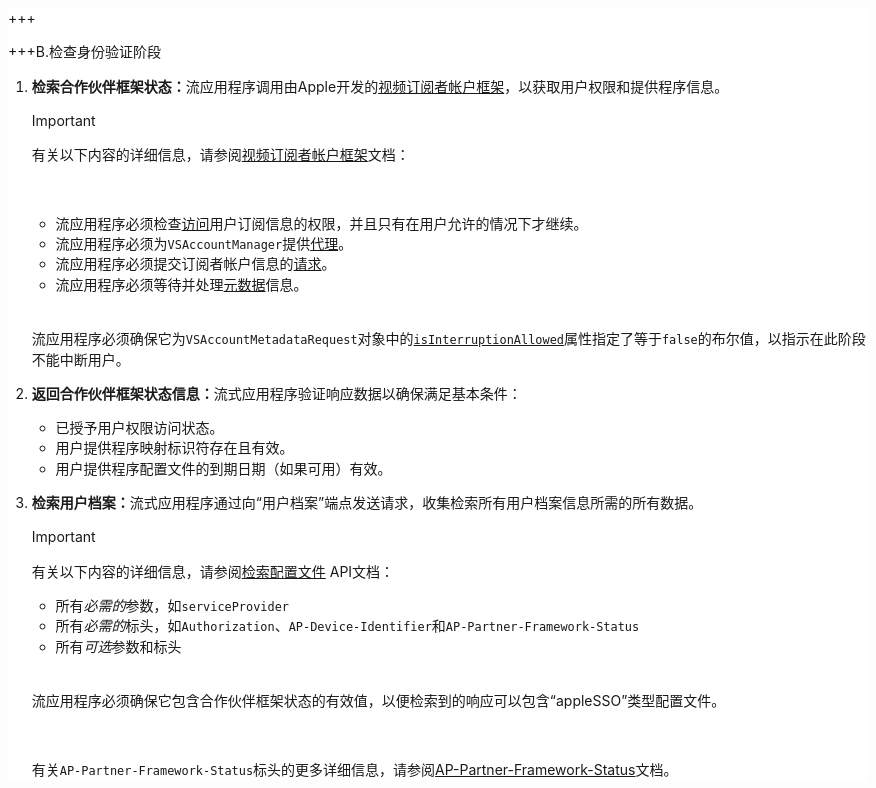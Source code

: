 +++

+++B.检查身份验证阶段

1. **检索合作伙伴框架状态：**&#x200B;流应用程序调用由Apple开发的[视频订阅者帐户框架](https://developer.apple.com/documentation/videosubscriberaccount)，以获取用户权限和提供程序信息。

   >[!IMPORTANT]
   >
   > 有关以下内容的详细信息，请参阅[视频订阅者帐户框架](https://developer.apple.com/documentation/videosubscriberaccount)文档：
   >
   > <br/>
   >
   > * 流应用程序必须检查[访问](https://developer.apple.com/documentation/videosubscriberaccount/vsaccountmanager/1949763-checkaccessstatus)用户订阅信息的权限，并且只有在用户允许的情况下才继续。
   > * 流应用程序必须为`VSAccountManager`提供[代理](https://developer.apple.com/documentation/videosubscriberaccount/vsaccountmanagerdelegate)。
   > * 流应用程序必须提交订阅者帐户信息的[请求](https://developer.apple.com/documentation/videosubscriberaccount/vsaccountmetadatarequest)。
   > * 流应用程序必须等待并处理[元数据](https://developer.apple.com/documentation/videosubscriberaccount/vsaccountmetadata)信息。
   >
   > <br/>
   >
   > 流应用程序必须确保它为`VSAccountMetadataRequest`对象中的[`isInterruptionAllowed`](https://developer.apple.com/documentation/videosubscriberaccount/vsaccountmetadatarequest/1771708-isinterruptionallowed)属性指定了等于`false`的布尔值，以指示在此阶段不能中断用户。

1. **返回合作伙伴框架状态信息：**&#x200B;流式应用程序验证响应数据以确保满足基本条件：
   * 已授予用户权限访问状态。
   * 用户提供程序映射标识符存在且有效。
   * 用户提供程序配置文件的到期日期（如果可用）有效。

1. **检索用户档案：**&#x200B;流式应用程序通过向“用户档案”端点发送请求，收集检索所有用户档案信息所需的所有数据。

   >[!IMPORTANT]
   >
   > 有关以下内容的详细信息，请参阅[检索配置文件](/help/authentication/integration-guide-programmers/rest-apis/rest-api-v2/apis/profiles-apis/rest-api-v2-profiles-apis-retrieve-profiles.md#Request) API文档：
   >
   > * 所有&#x200B;_必需的_&#x200B;参数，如`serviceProvider`
   > * 所有&#x200B;_必需的_&#x200B;标头，如`Authorization`、`AP-Device-Identifier`和`AP-Partner-Framework-Status`
   > * 所有&#x200B;_可选_&#x200B;参数和标头
   >
   > <br/>
   >
   > 流应用程序必须确保它包含合作伙伴框架状态的有效值，以便检索到的响应可以包含“appleSSO”类型配置文件。
   >
   > <br/>
   >
   > 有关`AP-Partner-Framework-Status`标头的更多详细信息，请参阅[AP-Partner-Framework-Status](/help/authentication/integration-guide-programmers/rest-apis/rest-api-v2/appendix/headers/rest-api-v2-appendix-headers-ap-partner-framework-status.md)文档。
